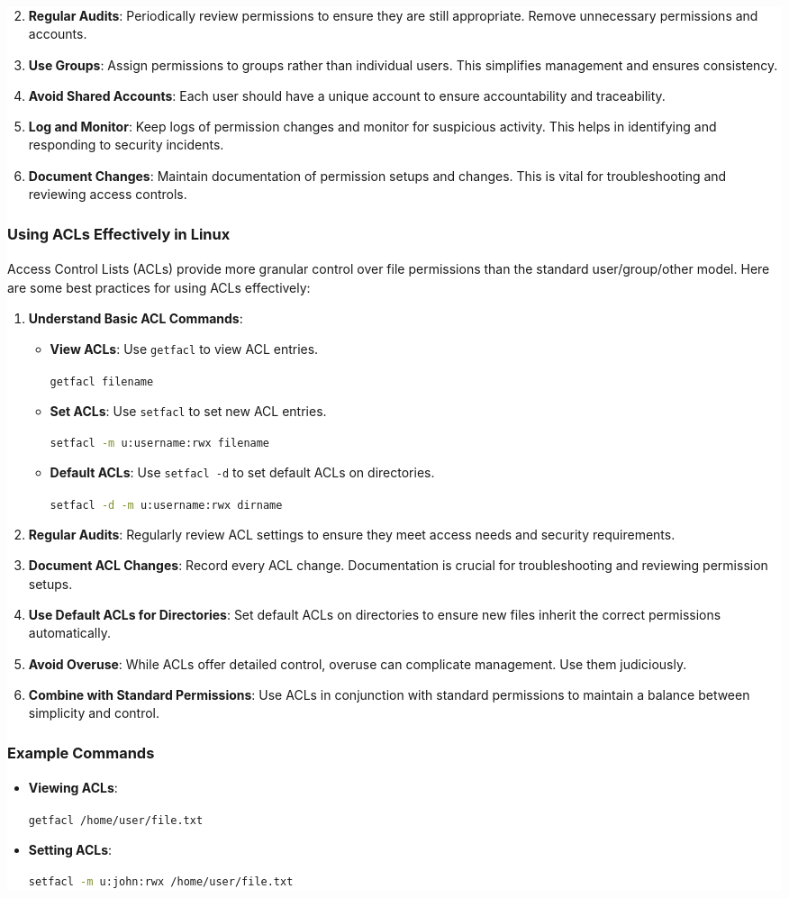 2. **Regular Audits**: Periodically review permissions to ensure they are still appropriate. Remove unnecessary permissions and accounts.

3. **Use Groups**: Assign permissions to groups rather than individual users. This simplifies management and ensures consistency.

4. **Avoid Shared Accounts**: Each user should have a unique account to ensure accountability and traceability.

5. **Log and Monitor**: Keep logs of permission changes and monitor for suspicious activity. This helps in identifying and responding to security incidents.

6. **Document Changes**: Maintain documentation of permission setups and changes. This is vital for troubleshooting and reviewing access controls.

### Using ACLs Effectively in Linux

Access Control Lists (ACLs) provide more granular control over file permissions than the standard user/group/other model. Here are some best practices for using ACLs effectively:

1. **Understand Basic ACL Commands**:
   - **View ACLs**: Use `getfacl` to view ACL entries.
     ```bash
     getfacl filename
     ```
   - **Set ACLs**: Use `setfacl` to set new ACL entries.
     ```bash
     setfacl -m u:username:rwx filename
     ```
   - **Default ACLs**: Use `setfacl -d` to set default ACLs on directories.
     ```bash
     setfacl -d -m u:username:rwx dirname
     ```

2. **Regular Audits**: Regularly review ACL settings to ensure they meet access needs and security requirements.

3. **Document ACL Changes**: Record every ACL change. Documentation is crucial for troubleshooting and reviewing permission setups.

4. **Use Default ACLs for Directories**: Set default ACLs on directories to ensure new files inherit the correct permissions automatically.

5. **Avoid Overuse**: While ACLs offer detailed control, overuse can complicate management. Use them judiciously.

6. **Combine with Standard Permissions**: Use ACLs in conjunction with standard permissions to maintain a balance between simplicity and control.

### Example Commands

- **Viewing ACLs**:
  ```bash
  getfacl /home/user/file.txt
  ```

- **Setting ACLs**:
  ```bash
  setfacl -m u:john:rwx /home/user/file.txt
  ```
